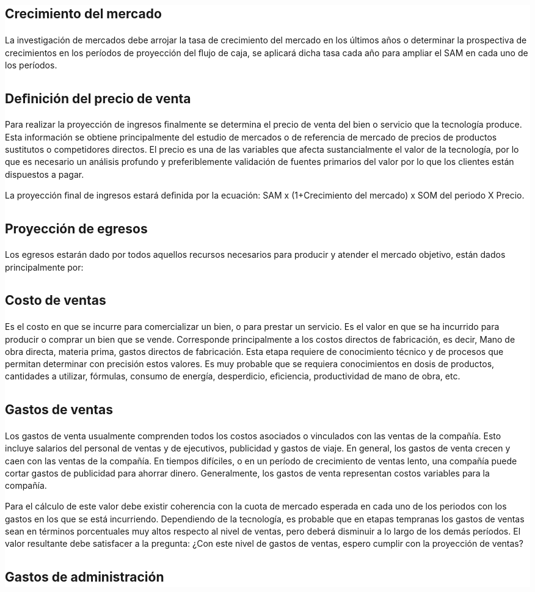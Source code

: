 ## Crecimiento del mercado

La investigación de mercados debe arrojar la tasa de crecimiento del mercado en los últimos años o determinar la prospectiva de crecimientos en los períodos de proyección del ﬂujo de caja, se aplicará dicha tasa cada año para ampliar el SAM en cada uno de los períodos.

## Deﬁnición del precio de venta

Para realizar la proyección de ingresos ﬁnalmente se determina el precio de venta del bien o servicio que la tecnología produce. Esta información se obtiene principalmente del estudio de mercados o de referencia de mercado de precios de productos sustitutos o competidores directos. El precio es una de las variables que afecta sustancialmente el valor de la tecnología, por lo que es necesario un análisis profundo y preferiblemente validación de fuentes primarios del valor por lo que los clientes están dispuestos a pagar.

La proyección ﬁnal de ingresos estará deﬁnida por la ecuación: SAM x (1+Crecimiento del mercado) x SOM del periodo X Precio.

## Proyección de egresos
Los egresos estarán dado por todos aquellos recursos necesarios para producir y atender el mercado objetivo, están dados principalmente por:

## Costo de ventas
Es el costo en que se incurre para comercializar un bien, o para prestar un servicio. Es el valor en que se ha incurrido para producir o comprar un bien que se vende. Corresponde principalmente a los costos directos de fabricación, es decir, Mano de obra directa, materia prima, gastos directos de fabricación. Esta etapa requiere de conocimiento técnico y de procesos que permitan determinar con precisión estos valores. Es muy probable que se requiera conocimientos en dosis de productos, cantidades a utilizar, fórmulas, consumo de energía, desperdicio, eﬁciencia, productividad de mano de obra, etc.

## Gastos de ventas

Los gastos de venta usualmente comprenden todos los costos asociados o vinculados con las ventas de la compañía. Esto incluye salarios del personal de ventas y de ejecutivos, publicidad y gastos de viaje. En general, los gastos de venta crecen y caen con las ventas de la compañía. En tiempos difíciles, o en un período de crecimiento de ventas lento, una compañía puede cortar gastos de publicidad para ahorrar dinero. Generalmente, los gastos de venta representan costos variables para la compañía.

Para el cálculo de este valor debe existir coherencia con la cuota de mercado esperada en cada uno de los periodos con los gastos en los que se está incurriendo. Dependiendo de la tecnología, es probable que en etapas tempranas los gastos de ventas sean en términos porcentuales muy altos respecto al nivel de ventas, pero deberá disminuir a lo largo de los demás períodos. El valor resultante debe satisfacer a la pregunta: ¿Con este nivel de gastos de ventas, espero cumplir con la proyección de ventas?

## Gastos de administración
